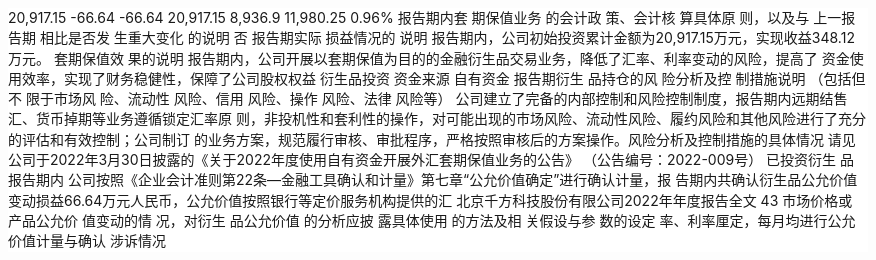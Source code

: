 20,917.15
-66.64
-66.64
20,917.15
8,936.9
11,980.25
0.96%
报告期内套
期保值业务
的会计政
策、会计核
算具体原
则，以及与
上一报告期
相比是否发
生重大变化
的说明
否
报告期实际
损益情况的
说明
报告期内，公司初始投资累计金额为20,917.15万元，实现收益348.12万元。
套期保值效
果的说明
报告期内，公司开展以套期保值为目的的金融衍生品交易业务，降低了汇率、利率变动的风险，提高了
资金使用效率，实现了财务稳健性，保障了公司股权权益
衍生品投资
资金来源
自有资金
报告期衍生
品持仓的风
险分析及控
制措施说明
（包括但不
限于市场风
险、流动性
风险、信用
风险、操作
风险、法律
风险等）
公司建立了完备的内部控制和风险控制制度，报告期内远期结售汇、货币掉期等业务遵循锁定汇率原
则，非投机性和套利性的操作，对可能出现的市场风险、流动性风险、履约风险和其他风险进行了充分
的评估和有效控制；公司制订
的业务方案，规范履行审核、审批程序，严格按照审核后的方案操作。风险分析及控制措施的具体情况
请见公司于2022年3月30日披露的《关于2022年度使用自有资金开展外汇套期保值业务的公告》
（公告编号：2022-009号）
已投资衍生
品报告期内
公司按照《企业会计准则第22条—金融工具确认和计量》第七章“公允价值确定”进行确认计量，报
告期内共确认衍生品公允价值变动损益66.64万元人民币，公允价值按照银行等定价服务机构提供的汇
北京千方科技股份有限公司2022年年度报告全文
43
市场价格或
产品公允价
值变动的情
况，对衍生
品公允价值
的分析应披
露具体使用
的方法及相
关假设与参
数的设定
率、利率厘定，每月均进行公允价值计量与确认
涉诉情况
